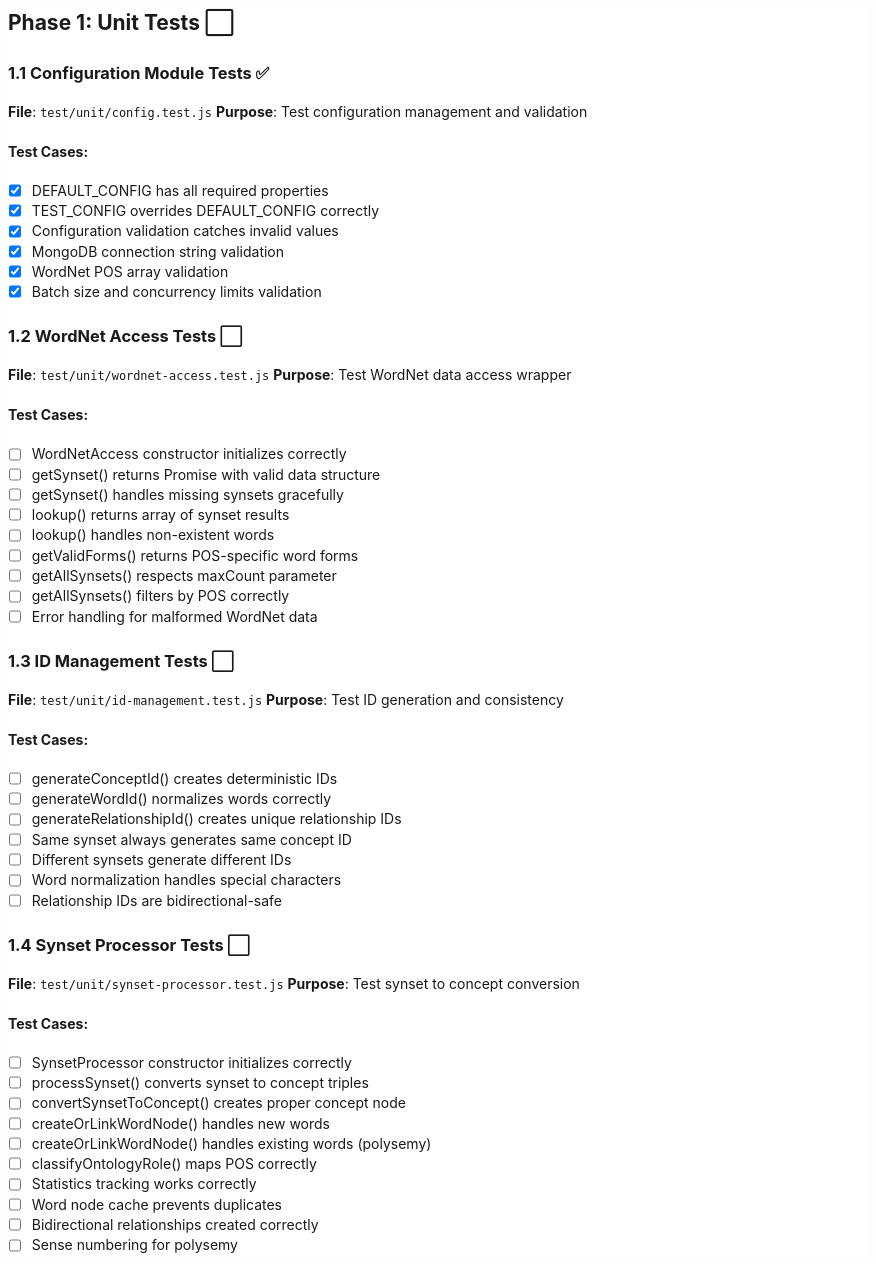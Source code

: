 
## Phase 1: Unit Tests ⬜

### 1.1 Configuration Module Tests ✅
**File**: `test/unit/config.test.js`
**Purpose**: Test configuration management and validation

#### Test Cases:
- [x] DEFAULT_CONFIG has all required properties
- [x] TEST_CONFIG overrides DEFAULT_CONFIG correctly
- [x] Configuration validation catches invalid values
- [x] MongoDB connection string validation
- [x] WordNet POS array validation
- [x] Batch size and concurrency limits validation

### 1.2 WordNet Access Tests ⬜
**File**: `test/unit/wordnet-access.test.js`
**Purpose**: Test WordNet data access wrapper

#### Test Cases:
- [ ] WordNetAccess constructor initializes correctly
- [ ] getSynset() returns Promise with valid data structure
- [ ] getSynset() handles missing synsets gracefully
- [ ] lookup() returns array of synset results
- [ ] lookup() handles non-existent words
- [ ] getValidForms() returns POS-specific word forms
- [ ] getAllSynsets() respects maxCount parameter
- [ ] getAllSynsets() filters by POS correctly
- [ ] Error handling for malformed WordNet data

### 1.3 ID Management Tests ⬜
**File**: `test/unit/id-management.test.js`
**Purpose**: Test ID generation and consistency

#### Test Cases:
- [ ] generateConceptId() creates deterministic IDs
- [ ] generateWordId() normalizes words correctly
- [ ] generateRelationshipId() creates unique relationship IDs
- [ ] Same synset always generates same concept ID
- [ ] Different synsets generate different IDs
- [ ] Word normalization handles special characters
- [ ] Relationship IDs are bidirectional-safe

### 1.4 Synset Processor Tests ⬜
**File**: `test/unit/synset-processor.test.js`
**Purpose**: Test synset to concept conversion

#### Test Cases:
- [ ] SynsetProcessor constructor initializes correctly
- [ ] processSynset() converts synset to concept triples
- [ ] convertSynsetToConcept() creates proper concept node
- [ ] createOrLinkWordNode() handles new words
- [ ] createOrLinkWordNode() handles existing words (polysemy)
- [ ] classifyOntologyRole() maps POS correctly
- [ ] Statistics tracking works correctly
- [ ] Word node cache prevents duplicates
- [ ] Bidirectional relationships created correctly
- [ ] Sense numbering for polysemy
